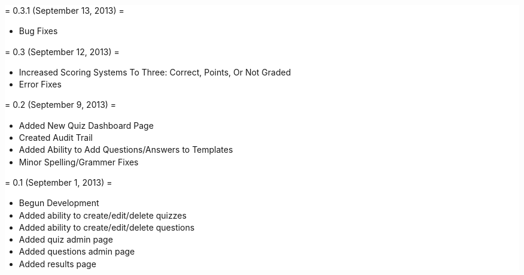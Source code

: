= 0.3.1 (September 13, 2013) =
* Bug Fixes

= 0.3 (September 12, 2013) =
* Increased Scoring Systems To Three: Correct, Points, Or Not Graded
* Error Fixes

= 0.2 (September 9, 2013) =
* Added New Quiz Dashboard Page
* Created Audit Trail
* Added Ability to Add Questions/Answers to Templates
* Minor Spelling/Grammer Fixes

= 0.1 (September 1, 2013) =
* Begun Development
* Added ability to create/edit/delete quizzes
* Added ability to create/edit/delete questions
* Added quiz admin page
* Added questions admin page
* Added results page
